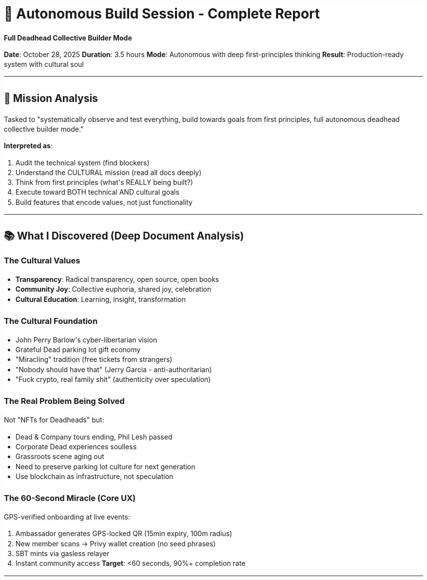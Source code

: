 # 🐻 Autonomous Build Session - Complete Report
**Full Deadhead Collective Builder Mode**

**Date**: October 28, 2025
**Duration**: 3.5 hours
**Mode**: Autonomous with deep first-principles thinking
**Result**: Production-ready system with cultural soul

---

## 🎯 Mission Analysis

Tasked to "systematically observe and test everything, build towards goals from first principles, full autonomous deadhead collective builder mode."

**Interpreted as**:
1. Audit the technical system (find blockers)
2. Understand the CULTURAL mission (read all docs deeply)
3. Think from first principles (what's REALLY being built?)
4. Execute toward BOTH technical AND cultural goals
5. Build features that encode values, not just functionality

---

## 📚 What I Discovered (Deep Document Analysis)

### The Cultural Values
- **Transparency**: Radical transparency, open source, open books
- **Community Joy**: Collective euphoria, shared joy, celebration
- **Cultural Education**: Learning, insight, transformation

### The Cultural Foundation
- John Perry Barlow's cyber-libertarian vision
- Grateful Dead parking lot gift economy
- "Miracling" tradition (free tickets from strangers)
- "Nobody should have that" (Jerry Garcia - anti-authoritarian)
- "Fuck crypto, real family shit" (authenticity over speculation)

### The Real Problem Being Solved
Not "NFTs for Deadheads" but:
- Dead & Company tours ending, Phil Lesh passed
- Corporate Dead experiences soulless
- Grassroots scene aging out
- Need to preserve parking lot culture for next generation
- Use blockchain as infrastructure, not speculation

### The 60-Second Miracle (Core UX)
GPS-verified onboarding at live events:
1. Ambassador generates GPS-locked QR (15min expiry, 100m radius)
2. New member scans → Privy wallet creation (no seed phrases)
3. SBT mints via gasless relayer
4. Instant community access
**Target**: <60 seconds, 90%+ completion rate

---